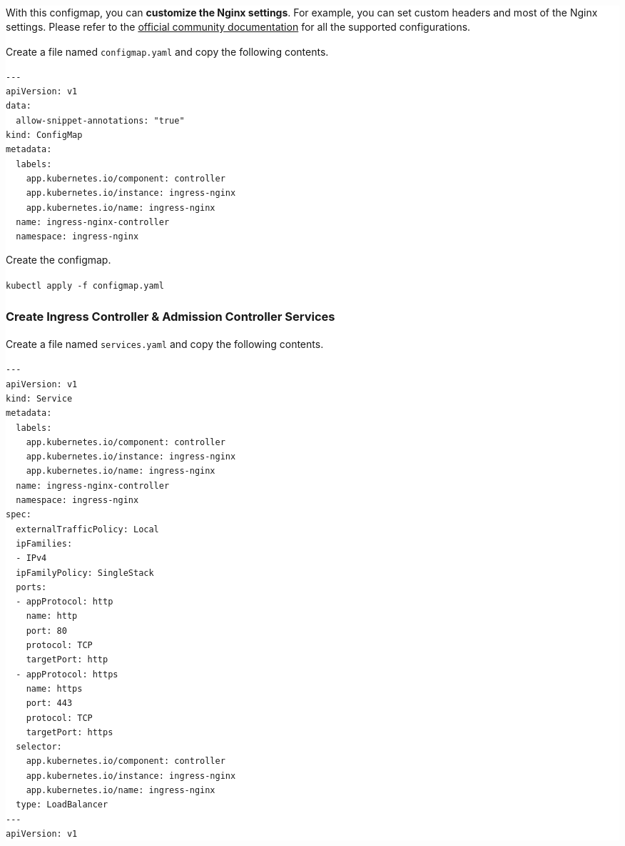 With this configmap, you can **customize the Nginx settings**. For example, you can set custom headers and most of the Nginx settings. Please refer to the [official community documentation](https://kubernetes.github.io/ingress-nginx/user-guide/nginx-configuration/configmap/) for all the supported configurations.

Create a file named `configmap.yaml` and copy the following contents.

```
---
apiVersion: v1
data:
  allow-snippet-annotations: "true"
kind: ConfigMap
metadata:
  labels:
    app.kubernetes.io/component: controller
    app.kubernetes.io/instance: ingress-nginx
    app.kubernetes.io/name: ingress-nginx
  name: ingress-nginx-controller
  namespace: ingress-nginx
```

Create the configmap.

```
kubectl apply -f configmap.yaml
```

### Create Ingress Controller & Admission Controller Services

Create a file named `services.yaml` and copy the following contents.

```
---
apiVersion: v1
kind: Service
metadata:
  labels:
    app.kubernetes.io/component: controller
    app.kubernetes.io/instance: ingress-nginx
    app.kubernetes.io/name: ingress-nginx
  name: ingress-nginx-controller
  namespace: ingress-nginx
spec:
  externalTrafficPolicy: Local
  ipFamilies:
  - IPv4
  ipFamilyPolicy: SingleStack
  ports:
  - appProtocol: http
    name: http
    port: 80
    protocol: TCP
    targetPort: http
  - appProtocol: https
    name: https
    port: 443
    protocol: TCP
    targetPort: https
  selector:
    app.kubernetes.io/component: controller
    app.kubernetes.io/instance: ingress-nginx
    app.kubernetes.io/name: ingress-nginx
  type: LoadBalancer
---
apiVersion: v1
```